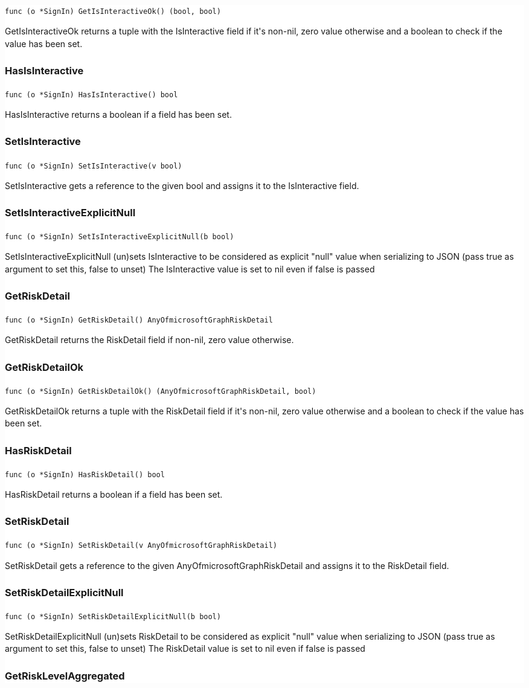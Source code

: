 `func (o *SignIn) GetIsInteractiveOk() (bool, bool)`

GetIsInteractiveOk returns a tuple with the IsInteractive field if it's non-nil, zero value otherwise
and a boolean to check if the value has been set.

### HasIsInteractive

`func (o *SignIn) HasIsInteractive() bool`

HasIsInteractive returns a boolean if a field has been set.

### SetIsInteractive

`func (o *SignIn) SetIsInteractive(v bool)`

SetIsInteractive gets a reference to the given bool and assigns it to the IsInteractive field.

### SetIsInteractiveExplicitNull

`func (o *SignIn) SetIsInteractiveExplicitNull(b bool)`

SetIsInteractiveExplicitNull (un)sets IsInteractive to be considered as explicit "null" value
when serializing to JSON (pass true as argument to set this, false to unset)
The IsInteractive value is set to nil even if false is passed
### GetRiskDetail

`func (o *SignIn) GetRiskDetail() AnyOfmicrosoftGraphRiskDetail`

GetRiskDetail returns the RiskDetail field if non-nil, zero value otherwise.

### GetRiskDetailOk

`func (o *SignIn) GetRiskDetailOk() (AnyOfmicrosoftGraphRiskDetail, bool)`

GetRiskDetailOk returns a tuple with the RiskDetail field if it's non-nil, zero value otherwise
and a boolean to check if the value has been set.

### HasRiskDetail

`func (o *SignIn) HasRiskDetail() bool`

HasRiskDetail returns a boolean if a field has been set.

### SetRiskDetail

`func (o *SignIn) SetRiskDetail(v AnyOfmicrosoftGraphRiskDetail)`

SetRiskDetail gets a reference to the given AnyOfmicrosoftGraphRiskDetail and assigns it to the RiskDetail field.

### SetRiskDetailExplicitNull

`func (o *SignIn) SetRiskDetailExplicitNull(b bool)`

SetRiskDetailExplicitNull (un)sets RiskDetail to be considered as explicit "null" value
when serializing to JSON (pass true as argument to set this, false to unset)
The RiskDetail value is set to nil even if false is passed
### GetRiskLevelAggregated
